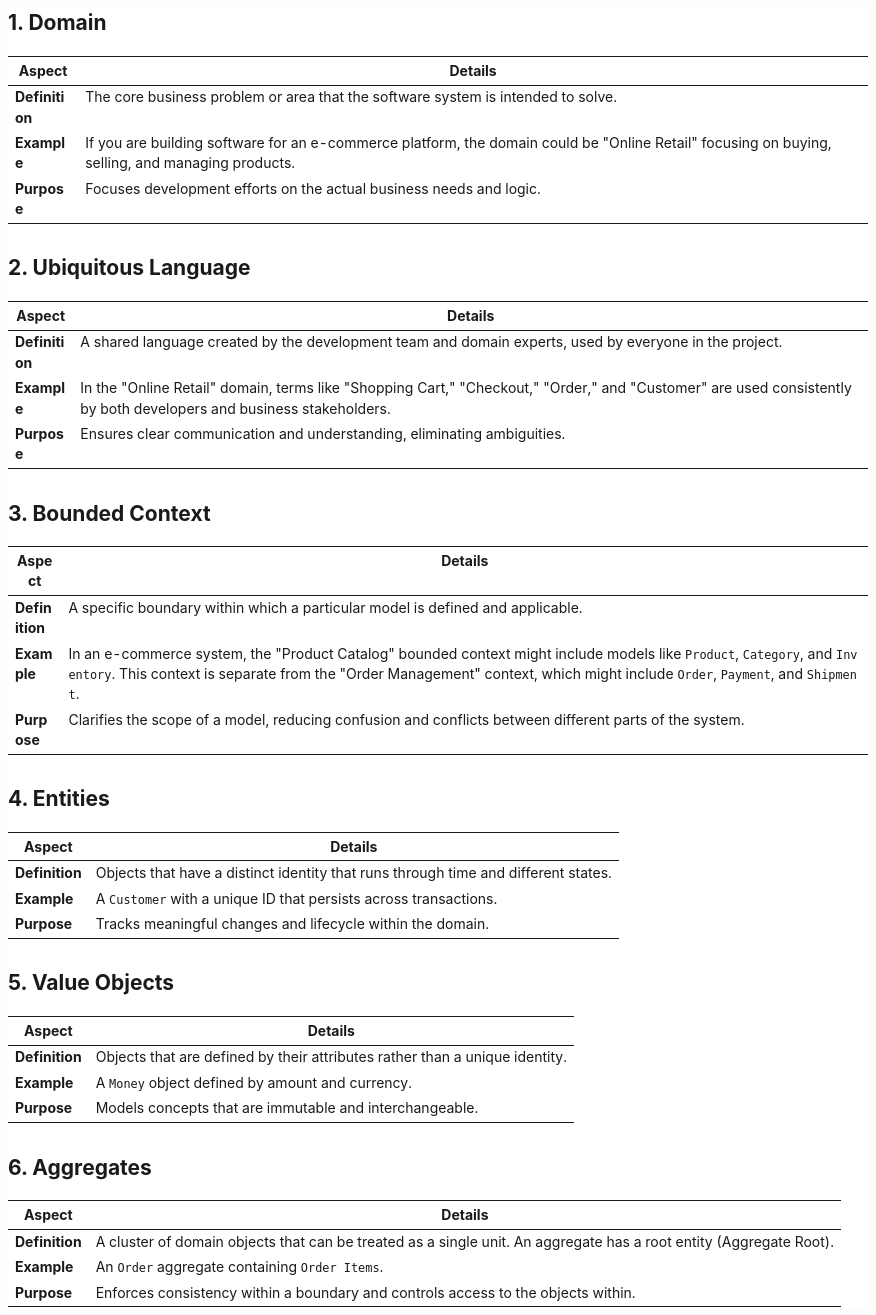 
## 1. Domain
| **Aspect**    | **Details**                                                             |
|---------------|--------------------------------------------------------------------------|
| **Definition**| The core business problem or area that the software system is intended to solve. |
| **Example**   | If you are building software for an e-commerce platform, the domain could be "Online Retail" focusing on buying, selling, and managing products. |
| **Purpose**   | Focuses development efforts on the actual business needs and logic.      |

## 2. Ubiquitous Language
| **Aspect**    | **Details**                                                             |
|---------------|--------------------------------------------------------------------------|
| **Definition**| A shared language created by the development team and domain experts, used by everyone in the project. |
| **Example**   | In the "Online Retail" domain, terms like "Shopping Cart," "Checkout," "Order," and "Customer" are used consistently by both developers and business stakeholders. |
| **Purpose**   | Ensures clear communication and understanding, eliminating ambiguities.  |

## 3. Bounded Context
| **Aspect**    | **Details**                                                             |
|---------------|--------------------------------------------------------------------------|
| **Definition**| A specific boundary within which a particular model is defined and applicable. |
| **Example**   | In an e-commerce system, the "Product Catalog" bounded context might include models like `Product`, `Category`, and `Inventory`. This context is separate from the "Order Management" context, which might include `Order`, `Payment`, and `Shipment`. |
| **Purpose**   | Clarifies the scope of a model, reducing confusion and conflicts between different parts of the system. |

## 4. Entities
| **Aspect**    | **Details**                                                             |
|---------------|--------------------------------------------------------------------------|
| **Definition**| Objects that have a distinct identity that runs through time and different states. |
| **Example**   | A `Customer` with a unique ID that persists across transactions.         |
| **Purpose**   | Tracks meaningful changes and lifecycle within the domain.               |

## 5. Value Objects
| **Aspect**    | **Details**                                                             |
|---------------|--------------------------------------------------------------------------|
| **Definition**| Objects that are defined by their attributes rather than a unique identity. |
| **Example**   | A `Money` object defined by amount and currency.                         |
| **Purpose**   | Models concepts that are immutable and interchangeable.                 |

## 6. Aggregates
| **Aspect**    | **Details**                                                             |
|---------------|--------------------------------------------------------------------------|
| **Definition**| A cluster of domain objects that can be treated as a single unit. An aggregate has a root entity (Aggregate Root). |
| **Example**   | An `Order` aggregate containing `Order Items`.                           |
| **Purpose**   | Enforces consistency within a boundary and controls access to the objects within. |
